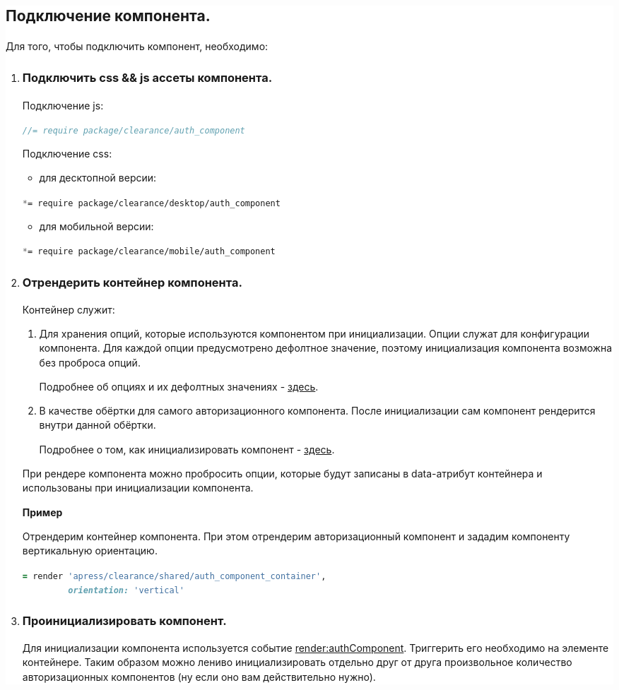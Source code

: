 
## Подключение компонента.

Для того, чтобы подключить компонент, необходимо:

1. ### Подключить css && js ассеты компонента.
   Подключение js:
   ``````javascript
   //= require package/clearance/auth_component
   ``````

   Подключение css:
   - для десктопной версии:
   ``````css
   *= require package/clearance/desktop/auth_component
   ``````
   - для мобильной версии:
   ``````css
   *= require package/clearance/mobile/auth_component
   ``````

2. ### Отрендерить контейнер компонента.

   Контейнер служит:
   1. Для хранения опций, которые используются компонентом при инициализации. Опции служат для конфигурации компонента.
      Для каждой опции предусмотрено дефолтное значение, поэтому инициализация компонента возможна без проброса опций.

      Подробнее об опциях и их дефолтных значениях - [здесь](https://github.com/abak-press/apress-clearance/blob/master/docs/components/auth_component.md#Опции).

   2. В качестве обёртки для самого авторизационного компонента.
      После инициализации сам компонент рендерится внутри данной обёртки.

      Подробнее о том, как инициализировать компонент - [здесь](https://github.com/abak-press/apress-clearance/blob/master/docs/components/auth_component.md#renderauthcomponent).

   При рендере компонента можно пробросить опции, которые будут записаны в data-атрибут контейнера и использованы при инициализации компонента.

   **Пример**

   Отрендерим контейнер компонента. При этом отрендерим авторизационный компонент и зададим компоненту вертикальную ориентацию.

   `````ruby
   = render 'apress/clearance/shared/auth_component_container',
            orientation: 'vertical'
   `````

3. ### Проинициализировать компонент.

   Для инициализации компонента используется событие [render:authComponent](https://github.com/abak-press/apress-clearance/blob/master/docs/components/auth_component.md#renderauthcomponent).
   Триггерить его необходимо на элементе контейнере. Таким образом можно лениво инициализировать отдельно друг от друга произвольное количество авторизационных компонентов
   (ну если оно вам действительно нужно).

